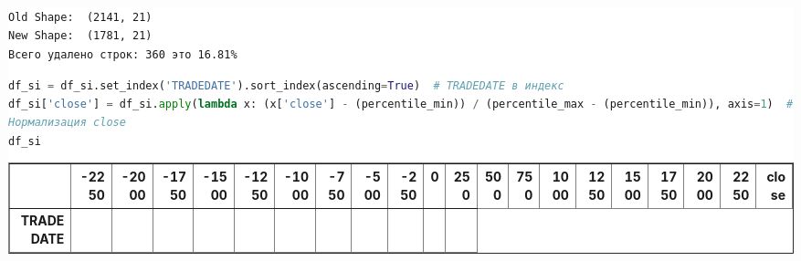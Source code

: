     Old Shape:  (2141, 21)
    New Shape:  (1781, 21)
    Всего удалено строк: 360 это 16.81%
    


```python
df_si = df_si.set_index('TRADEDATE').sort_index(ascending=True)  # TRADEDATE в индекс
df_si['close'] = df_si.apply(lambda x: (x['close'] - (percentile_min)) / (percentile_max - (percentile_min)), axis=1)  # Нормализация close
df_si
```




<div>
<style scoped>
    .dataframe tbody tr th:only-of-type {
        vertical-align: middle;
    }

    .dataframe tbody tr th {
        vertical-align: top;
    }

    .dataframe thead th {
        text-align: right;
    }
</style>
<table border="1" class="dataframe">
  <thead>
    <tr style="text-align: right;">
      <th></th>
      <th>-2250</th>
      <th>-2000</th>
      <th>-1750</th>
      <th>-1500</th>
      <th>-1250</th>
      <th>-1000</th>
      <th>-750</th>
      <th>-500</th>
      <th>-250</th>
      <th>0</th>
      <th>250</th>
      <th>500</th>
      <th>750</th>
      <th>1000</th>
      <th>1250</th>
      <th>1500</th>
      <th>1750</th>
      <th>2000</th>
      <th>2250</th>
      <th>close</th>
    </tr>
    <tr>
      <th>TRADEDATE</th>
      <th></th>
      <th></th>
      <th></th>
      <th></th>
      <th></th>
      <th></th>
      <th></th>
      <th></th>
      <th></th>
      <th></th>
      <th></th>